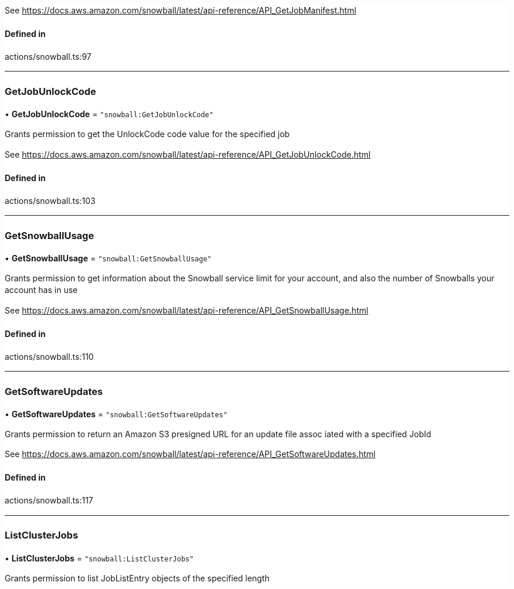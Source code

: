 See https://docs.aws.amazon.com/snowball/latest/api-reference/API_GetJobManifest.html

#### Defined in

actions/snowball.ts:97

___

### GetJobUnlockCode

• **GetJobUnlockCode** = ``"snowball:GetJobUnlockCode"``

Grants permission to get the UnlockCode code value for the specified job

See https://docs.aws.amazon.com/snowball/latest/api-reference/API_GetJobUnlockCode.html

#### Defined in

actions/snowball.ts:103

___

### GetSnowballUsage

• **GetSnowballUsage** = ``"snowball:GetSnowballUsage"``

Grants permission to get information about the Snowball service limit for your
account, and also the number of Snowballs your account has in use

See https://docs.aws.amazon.com/snowball/latest/api-reference/API_GetSnowballUsage.html

#### Defined in

actions/snowball.ts:110

___

### GetSoftwareUpdates

• **GetSoftwareUpdates** = ``"snowball:GetSoftwareUpdates"``

Grants permission to return an Amazon S3 presigned URL for an update file assoc
iated with a specified JobId

See https://docs.aws.amazon.com/snowball/latest/api-reference/API_GetSoftwareUpdates.html

#### Defined in

actions/snowball.ts:117

___

### ListClusterJobs

• **ListClusterJobs** = ``"snowball:ListClusterJobs"``

Grants permission to list JobListEntry objects of the specified length
